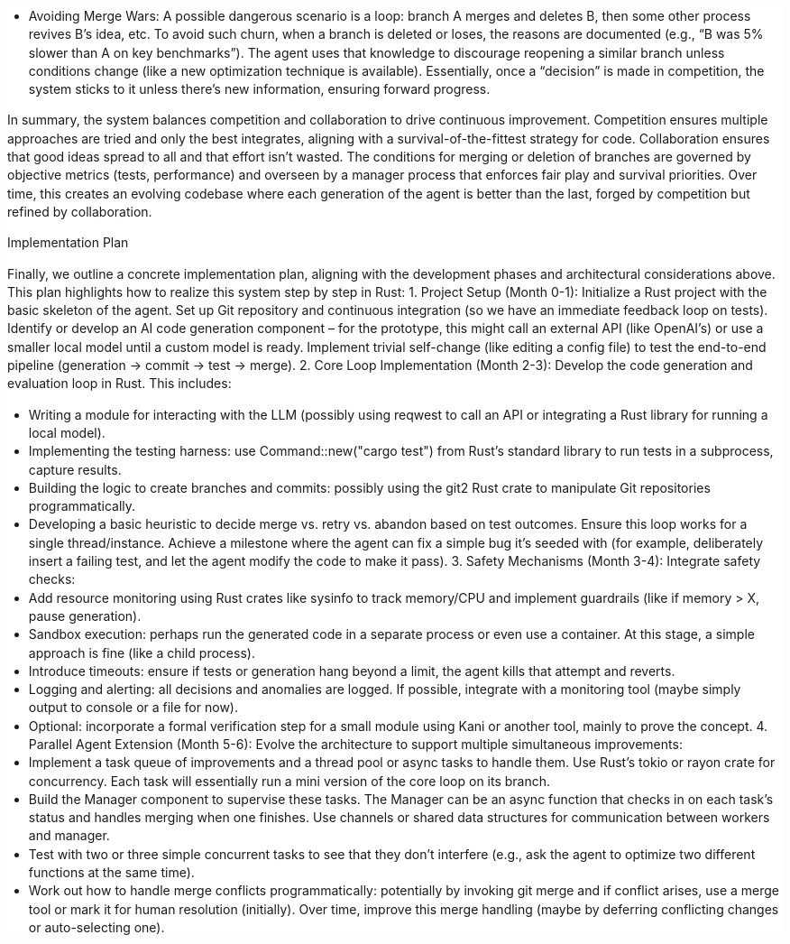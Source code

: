 - Avoiding Merge Wars: A possible dangerous scenario is a loop: branch A merges and deletes B, then some other process revives B’s idea, etc. To avoid such churn, when a branch is deleted or loses, the reasons are documented (e.g., “B was 5% slower than A on key benchmarks”). The agent uses that knowledge to discourage reopening a similar branch unless conditions change (like a new optimization technique is available). Essentially, once a “decision” is made in competition, the system sticks to it unless there’s new information, ensuring forward progress.

In summary, the system balances competition and collaboration to drive continuous improvement. Competition ensures multiple approaches are tried and only the best integrates, aligning with a survival-of-the-fittest strategy for code. Collaboration ensures that good ideas spread to all and that effort isn’t wasted. The conditions for merging or deletion of branches are governed by objective metrics (tests, performance) and overseen by a manager process that enforces fair play and survival priorities. Over time, this creates an evolving codebase where each generation of the agent is better than the last, forged by competition but refined by collaboration.

Implementation Plan

Finally, we outline a concrete implementation plan, aligning with the development phases and architectural considerations above. This plan highlights how to realize this system step by step in Rust:
	1.	Project Setup (Month 0-1): Initialize a Rust project with the basic skeleton of the agent. Set up Git repository and continuous integration (so we have an immediate feedback loop on tests). Identify or develop an AI code generation component – for the prototype, this might call an external API (like OpenAI’s) or use a smaller local model until a custom model is ready. Implement trivial self-change (like editing a config file) to test the end-to-end pipeline (generation → commit → test → merge).
	2.	Core Loop Implementation (Month 2-3): Develop the code generation and evaluation loop in Rust. This includes:
- Writing a module for interacting with the LLM (possibly using reqwest to call an API or integrating a Rust library for running a local model).
- Implementing the testing harness: use Command::new("cargo test") from Rust’s standard library to run tests in a subprocess, capture results.
- Building the logic to create branches and commits: possibly using the git2 Rust crate to manipulate Git repositories programmatically.
- Developing a basic heuristic to decide merge vs. retry vs. abandon based on test outcomes.
Ensure this loop works for a single thread/instance. Achieve a milestone where the agent can fix a simple bug it’s seeded with (for example, deliberately insert a failing test, and let the agent modify the code to make it pass).
	3.	Safety Mechanisms (Month 3-4): Integrate safety checks:
- Add resource monitoring using Rust crates like sysinfo to track memory/CPU and implement guardrails (like if memory > X, pause generation).
- Sandbox execution: perhaps run the generated code in a separate process or even use a container. At this stage, a simple approach is fine (like a child process).
- Introduce timeouts: ensure if tests or generation hang beyond a limit, the agent kills that attempt and reverts.
- Logging and alerting: all decisions and anomalies are logged. If possible, integrate with a monitoring tool (maybe simply output to console or a file for now).
- Optional: incorporate a formal verification step for a small module using Kani or another tool, mainly to prove the concept.
	4.	Parallel Agent Extension (Month 5-6): Evolve the architecture to support multiple simultaneous improvements:
- Implement a task queue of improvements and a thread pool or async tasks to handle them. Use Rust’s tokio or rayon crate for concurrency. Each task will essentially run a mini version of the core loop on its branch.
- Build the Manager component to supervise these tasks. The Manager can be an async function that checks in on each task’s status and handles merging when one finishes. Use channels or shared data structures for communication between workers and manager.
- Test with two or three simple concurrent tasks to see that they don’t interfere (e.g., ask the agent to optimize two different functions at the same time).
- Work out how to handle merge conflicts programmatically: potentially by invoking git merge and if conflict arises, use a merge tool or mark it for human resolution (initially). Over time, improve this merge handling (maybe by deferring conflicting changes or auto-selecting one).